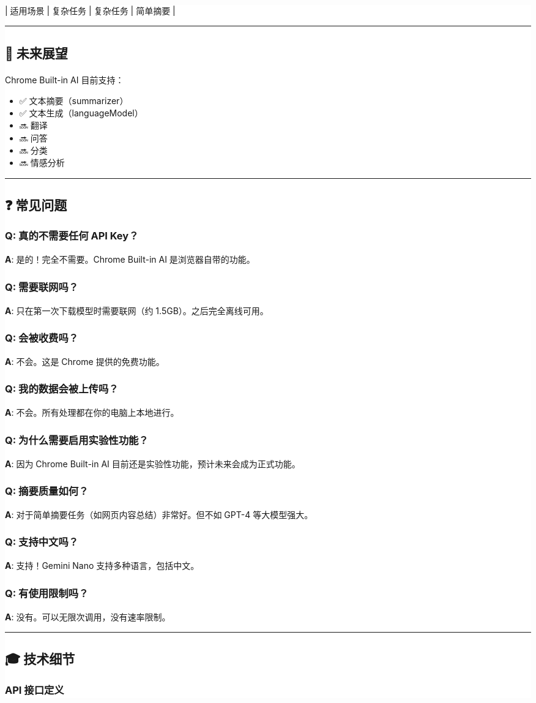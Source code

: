 | 适用场景 | 复杂任务 | 复杂任务 | 简单摘要 |

---

## 🔮 未来展望

Chrome Built-in AI 目前支持：
- ✅ 文本摘要（summarizer）
- ✅ 文本生成（languageModel）
- 🔜 翻译
- 🔜 问答
- 🔜 分类
- 🔜 情感分析

---

## ❓ 常见问题

### Q: 真的不需要任何 API Key？
**A**: 是的！完全不需要。Chrome Built-in AI 是浏览器自带的功能。

### Q: 需要联网吗？
**A**: 只在第一次下载模型时需要联网（约 1.5GB）。之后完全离线可用。

### Q: 会被收费吗？
**A**: 不会。这是 Chrome 提供的免费功能。

### Q: 我的数据会被上传吗？
**A**: 不会。所有处理都在你的电脑上本地进行。

### Q: 为什么需要启用实验性功能？
**A**: 因为 Chrome Built-in AI 目前还是实验性功能，预计未来会成为正式功能。

### Q: 摘要质量如何？
**A**: 对于简单摘要任务（如网页内容总结）非常好。但不如 GPT-4 等大模型强大。

### Q: 支持中文吗？
**A**: 支持！Gemini Nano 支持多种语言，包括中文。

### Q: 有使用限制吗？
**A**: 没有。可以无限次调用，没有速率限制。

---

## 🎓 技术细节

### API 接口定义
